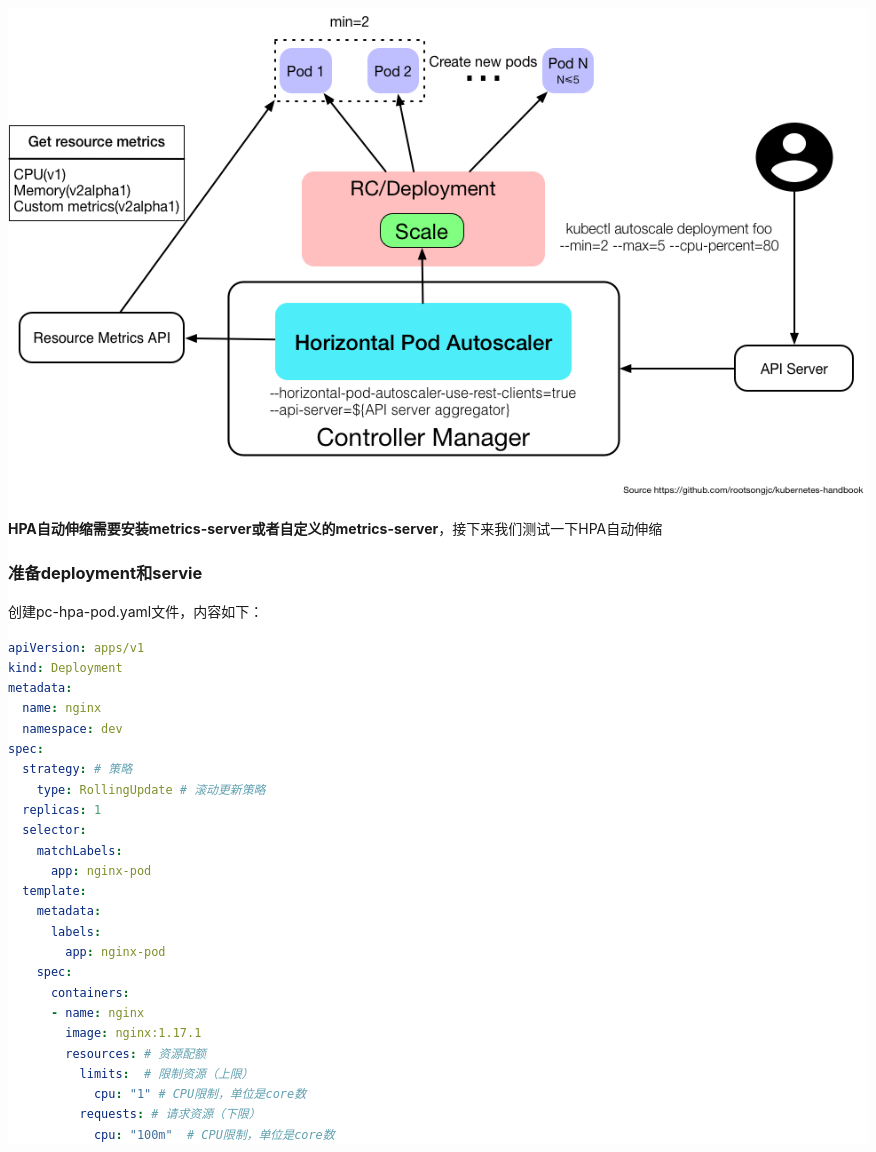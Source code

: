 ![horizontal-pod-autoscaler](./images/horizontal-pod-autoscaler.png)



**HPA自动伸缩需要安装metrics-server或者自定义的metrics-server**，接下来我们测试一下HPA自动伸缩

### 准备deployment和servie

创建pc-hpa-pod.yaml文件，内容如下：

```yaml
apiVersion: apps/v1
kind: Deployment
metadata:
  name: nginx
  namespace: dev
spec:
  strategy: # 策略
    type: RollingUpdate # 滚动更新策略
  replicas: 1
  selector:
    matchLabels:
      app: nginx-pod
  template:
    metadata:
      labels:
        app: nginx-pod
    spec:
      containers:
      - name: nginx
        image: nginx:1.17.1
        resources: # 资源配额
          limits:  # 限制资源（上限）
            cpu: "1" # CPU限制，单位是core数
          requests: # 请求资源（下限）
            cpu: "100m"  # CPU限制，单位是core数
```
